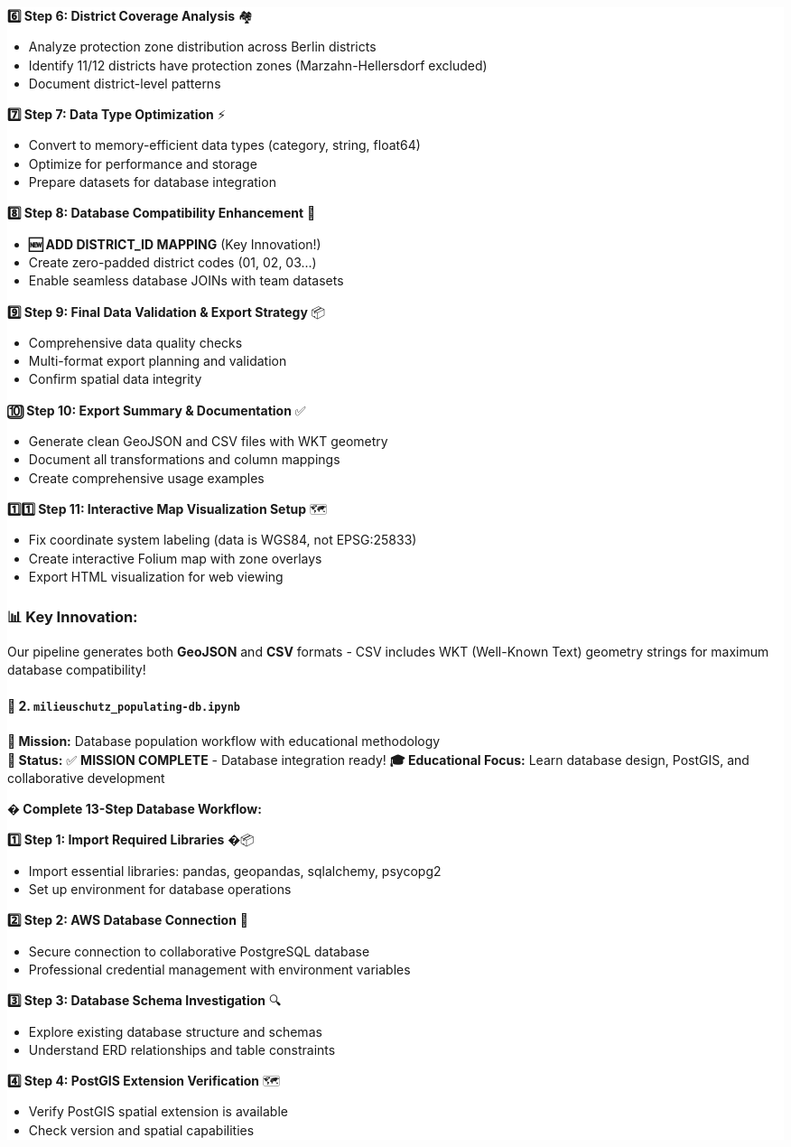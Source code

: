 **6️⃣ Step 6: District Coverage Analysis** 🏘️
- Analyze protection zone distribution across Berlin districts
- Identify 11/12 districts have protection zones (Marzahn-Hellersdorf excluded)
- Document district-level patterns

**7️⃣ Step 7: Data Type Optimization** ⚡
- Convert to memory-efficient data types (category, string, float64)
- Optimize for performance and storage
- Prepare datasets for database integration

**8️⃣ Step 8: Database Compatibility Enhancement** 🔗
- **🆕 ADD DISTRICT_ID MAPPING** (Key Innovation!)
- Create zero-padded district codes (01, 02, 03...)
- Enable seamless database JOINs with team datasets

**9️⃣ Step 9: Final Data Validation & Export Strategy** 📦
- Comprehensive data quality checks
- Multi-format export planning and validation
- Confirm spatial data integrity

**🔟 Step 10: Export Summary & Documentation** ✅
- Generate clean GeoJSON and CSV files with WKT geometry
- Document all transformations and column mappings
- Create comprehensive usage examples

**1️⃣1️⃣ Step 11: Interactive Map Visualization Setup** 🗺️
- Fix coordinate system labeling (data is WGS84, not EPSG:25833)
- Create interactive Folium map with zone overlays
- Export HTML visualization for web viewing

### 📊 **Key Innovation:** 
Our pipeline generates both **GeoJSON** and **CSV** formats - CSV includes WKT (Well-Known Text) geometry strings for maximum database compatibility!

#### 📓 **2. `milieuschutz_populating-db.ipynb`**
**🎯 Mission:** Database population workflow with educational methodology  
**🚀 Status:** ✅ **MISSION COMPLETE** - Database integration ready!
**🎓 Educational Focus:** Learn database design, PostGIS, and collaborative development

**� Complete 13-Step Database Workflow:**

**1️⃣ Step 1: Import Required Libraries** �📦
- Import essential libraries: pandas, geopandas, sqlalchemy, psycopg2
- Set up environment for database operations

**2️⃣ Step 2: AWS Database Connection** 🔌
- Secure connection to collaborative PostgreSQL database
- Professional credential management with environment variables

**3️⃣ Step 3: Database Schema Investigation** 🔍
- Explore existing database structure and schemas
- Understand ERD relationships and table constraints

**4️⃣ Step 4: PostGIS Extension Verification** 🗺️
- Verify PostGIS spatial extension is available
- Check version and spatial capabilities
